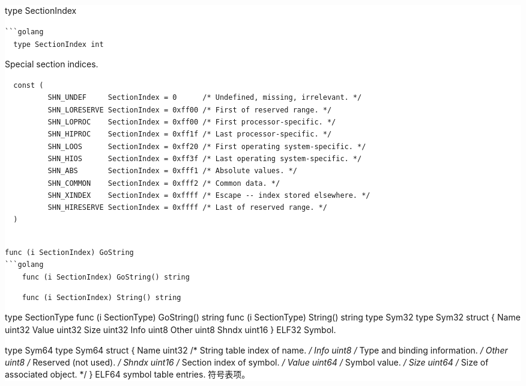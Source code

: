 
 
type SectionIndex
```golang
```golang
  type SectionIndex int
```  
  Special section indices.

```golang  
  const (
          SHN_UNDEF     SectionIndex = 0      /* Undefined, missing, irrelevant. */
          SHN_LORESERVE SectionIndex = 0xff00 /* First of reserved range. */
          SHN_LOPROC    SectionIndex = 0xff00 /* First processor-specific. */
          SHN_HIPROC    SectionIndex = 0xff1f /* Last processor-specific. */
          SHN_LOOS      SectionIndex = 0xff20 /* First operating system-specific. */
          SHN_HIOS      SectionIndex = 0xff3f /* Last operating system-specific. */
          SHN_ABS       SectionIndex = 0xfff1 /* Absolute values. */
          SHN_COMMON    SectionIndex = 0xfff2 /* Common data. */
          SHN_XINDEX    SectionIndex = 0xffff /* Escape -- index stored elsewhere. */
          SHN_HIRESERVE SectionIndex = 0xffff /* Last of reserved range. */
  )
```
```

func (i SectionIndex) GoString
```golang
    func (i SectionIndex) GoString() string
```

```golang  
    func (i SectionIndex) String() string
```    
    
type SectionType
    func (i SectionType) GoString() string
    func (i SectionType) String() string
type Sym32
  type Sym32 struct {
        Name  uint32
        Value uint32
        Size  uint32
        Info  uint8
        Other uint8
        Shndx uint16
  }
  ELF32 Symbol.
  
type Sym64
  type Sym64 struct {
        Name  uint32 /* String table index of name. */
        Info  uint8  /* Type and binding information. */
        Other uint8  /* Reserved (not used). */
        Shndx uint16 /* Section index of symbol. */
        Value uint64 /* Symbol value. */
        Size  uint64 /* Size of associated object. */
  }
  ELF64 symbol table entries.
  符号表项。
  